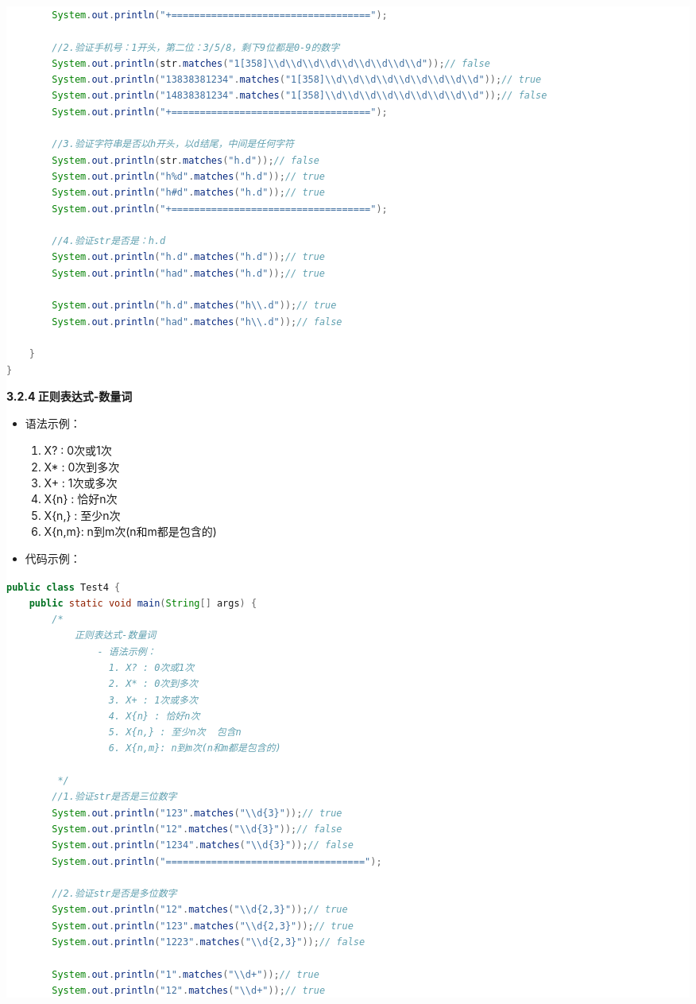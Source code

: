 ~~~java
        System.out.println("+===================================");

        //2.验证手机号：1开头，第二位：3/5/8，剩下9位都是0-9的数字
        System.out.println(str.matches("1[358]\\d\\d\\d\\d\\d\\d\\d\\d\\d"));// false
        System.out.println("13838381234".matches("1[358]\\d\\d\\d\\d\\d\\d\\d\\d\\d"));// true
        System.out.println("14838381234".matches("1[358]\\d\\d\\d\\d\\d\\d\\d\\d\\d"));// false
        System.out.println("+===================================");

        //3.验证字符串是否以h开头，以d结尾，中间是任何字符
        System.out.println(str.matches("h.d"));// false
        System.out.println("h%d".matches("h.d"));// true
        System.out.println("h#d".matches("h.d"));// true
        System.out.println("+===================================");

        //4.验证str是否是：h.d
        System.out.println("h.d".matches("h.d"));// true
        System.out.println("had".matches("h.d"));// true

        System.out.println("h.d".matches("h\\.d"));// true
        System.out.println("had".matches("h\\.d"));// false

    }
}

~~~

**3.2.4 正则表达式-数量词**

- 语法示例：
  1. X? : 0次或1次
  2. X* : 0次到多次
  3. X+ : 1次或多次
  4. X{n} : 恰好n次
  5. X{n,} : 至少n次
  6. X{n,m}: n到m次(n和m都是包含的)

- 代码示例：

~~~java
public class Test4 {
    public static void main(String[] args) {
        /*
            正则表达式-数量词
                - 语法示例：
                  1. X? : 0次或1次
                  2. X* : 0次到多次
                  3. X+ : 1次或多次
                  4. X{n} : 恰好n次
                  5. X{n,} : 至少n次  包含n
                  6. X{n,m}: n到m次(n和m都是包含的)

         */
        //1.验证str是否是三位数字
        System.out.println("123".matches("\\d{3}"));// true
        System.out.println("12".matches("\\d{3}"));// false
        System.out.println("1234".matches("\\d{3}"));// false
        System.out.println("===================================");

        //2.验证str是否是多位数字
        System.out.println("12".matches("\\d{2,3}"));// true
        System.out.println("123".matches("\\d{2,3}"));// true
        System.out.println("1223".matches("\\d{2,3}"));// false

        System.out.println("1".matches("\\d+"));// true
        System.out.println("12".matches("\\d+"));// true
~~~